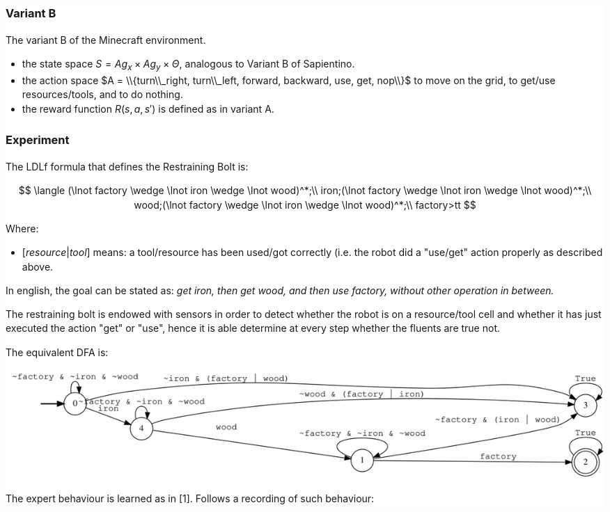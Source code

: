 ### Variant B 

The variant B of the Minecraft environment.

- the state space $S = Ag_x \times Ag_y \times \Theta$, analogous to 
  Variant B of Sapientino. 
- the action space $A = \\{turn\\_right, turn\\_left, forward, backward,
   use, get, nop\\}$ to move 
  on the grid, to get/use resources/tools, and to do nothing.
- the reward function $R(s, a, s')$ is defined as in variant A.


### Experiment

The LDLf formula that defines the Restraining Bolt is:

$$
\langle (\lnot factory \wedge \lnot iron \wedge \lnot wood)^*;\\
iron;(\lnot factory \wedge \lnot iron \wedge \lnot wood)^*;\\
wood;(\lnot factory \wedge \lnot iron \wedge \lnot wood)^*;\\
factory>tt
$$

Where:
- $[resource|tool]$ means: a tool/resource has been used/got correctly 
  (i.e. the robot did a "use/get" action properly as described above.

In english, the goal can be stated as: _get iron, then get wood, and 
then use factory, without other operation in between._

The restraining bolt is endowed with sensors in order to 
detect whether the robot is on a resource/tool cell and whether 
it has just executed the action "get" or "use", hence it is able
determine at every step whether the fluents are true not.

The equivalent DFA is:

<p align="center">
    <img src='./assets/minecraft-true-automaton.svg' alt='missing' />
</p>

The expert behaviour is learned as in [1]. Follows a recording of
such behaviour:


<p align="center">